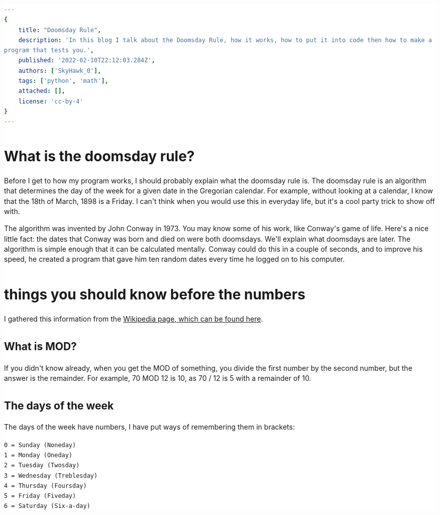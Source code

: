 ```yaml
---
{
    title: "Doomsday Rule",
    description: 'In this blog I talk about the Doomsday Rule, how it works, how to put it into code then how to make a program that tests you.',
    published: '2022-02-10T22:12:03.284Z',
    authors: ['SkyHawk_0'],
    tags: ['python', 'math'],
    attached: [],
    license: 'cc-by-4'
}
---
```


# What is the doomsday rule?

Before I get to how my program works, I should probably explain what the doomsday rule is. The doomsday rule is an algorithm that determines the day of the week for a given date in the Gregorian calendar. For example, without looking at a calendar, I know that the 18th of March, 1898 is a Friday. I can't think when you would use this in everyday life, but it's a cool party trick to show off with.

The algorithm was invented by John Conway in 1973. You may know some of his work, like Conway's game of life. Here's a nice little fact: the dates that Conway was born and died on were both doomsdays. We'll explain what doomsdays are later. The algorithm is simple enough that it can be calculated mentally. Conway could do this in a couple of seconds, and to improve his speed, he created a program that gave him ten random dates every time he logged on to his computer.

# things you should know before the numbers

I gathered this information from the [Wikipedia page, which can be found here](https://en.wikipedia.org/wiki/Doomsday_rule).

## What is MOD?

If you didn't know already, when you get the MOD of something, you divide the first number by the second number, but the answer is the remainder. For example, 70 MOD 12 is 10, as 70 / 12 is 5 with a remainder of 10.

## The days of the week

The days of the week have numbers, I have put ways of remembering them in brackets:

```
0 = Sunday (Noneday)  
1 = Monday (Oneday)  
2 = Tuesday (Twosday)  
3 = Wednesday (Treblesday)  
4 = Thursday (Foursday)  
5 = Friday (Fiveday)  
6 = Saturday (Six-a-day)  
```
